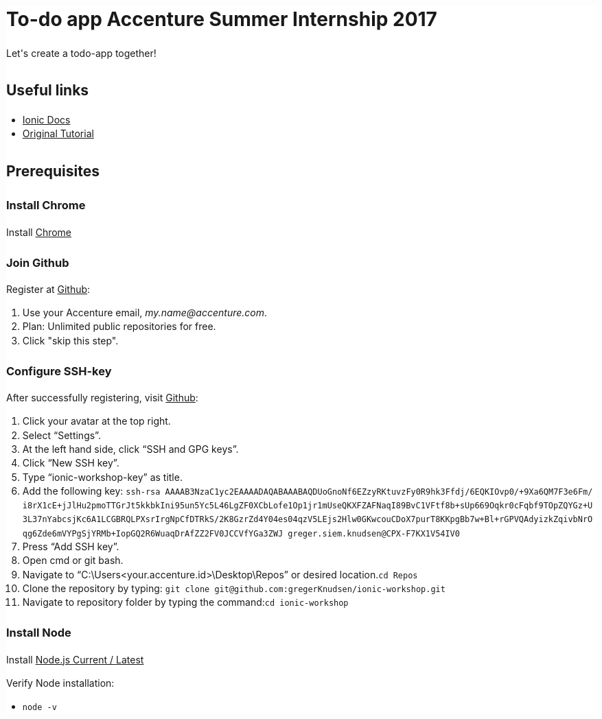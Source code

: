# To-do app Accenture Summer Internship 2017

Let's create a todo-app together!

## Useful links

* [Ionic Docs](http://ionicframework.com/docs/intro/installation/)
* [Original Tutorial](https://www.joshmorony.com/build-a-todo-app-from-scratch-with-ionic-2-video-tutorial/) 

## Prerequisites

### Install Chrome

Install [Chrome](https://www.google.com/chrome/browser/desktop/index.html)

### Join Github

Register at [Github](https://github.com/join):

1. Use your Accenture email, _my.name@accenture.com_.
2. Plan: Unlimited public repositories for free.
3. Click "skip this step".

### Configure SSH-key

After successfully registering, visit [Github](https://github.com):

1. Click your avatar at the top right.
2. Select “Settings”.
3. At the left hand side, click “SSH and GPG keys”.
4. Click “New SSH key”.
5. Type “ionic-workshop-key” as title.
6. Add the following key: ```ssh-rsa AAAAB3NzaC1yc2EAAAADAQABAAABAQDUoGnoNf6EZzyRKtuvzFy0R9hk3Ffdj/6EQKIOvp0/+9Xa6QM7F3e6Fm/i8rX1cE+jJlHu2pmoTTGrJt5kkbkIni95un5Yc5L46LgZF0XCbLofe1Op1jr1mUseQKXFZAFNaqI89BvC1VFtf8b+sUp669Oqkr0cFqbf9TOpZQYGz+U3L37nYabcsjKc6A1LCGBRQLPXsrIrgNpCfDTRkS/2K8GzrZd4Y04es04qzV5LEjs2Hlw0GKwcouCDoX7purT8KKpgBb7w+Bl+rGPVQAdyizkZqivbNrOqg6Zde6mVYPgSjYRMb+IopGQ2R6WuaqDrAfZZ2FV0JCCVfYGa3ZWJ greger.siem.knudsen@CPX-F7KX1V54IV0```
7. Press “Add SSH key”.
8. Open cmd or git bash.
9. Navigate to “C:\Users<your.accenture.id>\Desktop\Repos” or desired location.```cd Repos```
10. Clone the repository by typing: ```git clone git@github.com:gregerKnudsen/ionic-workshop.git```
11. Navigate to repository folder by typing the command:```cd ionic-workshop```

### Install Node

Install [Node.js Current / Latest](https://nodejs.org/en/)

Verify Node installation:

* ```node -v```

